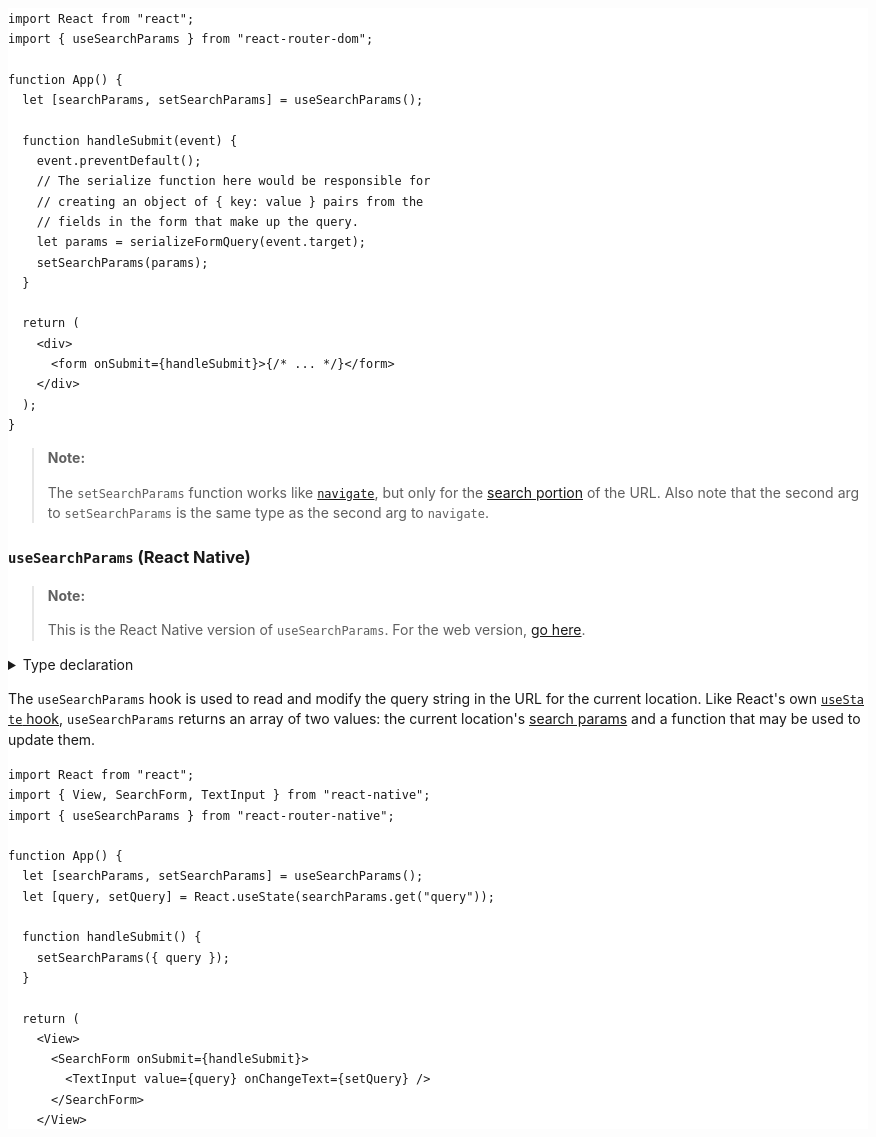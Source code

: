 ```tsx
import React from "react";
import { useSearchParams } from "react-router-dom";

function App() {
  let [searchParams, setSearchParams] = useSearchParams();

  function handleSubmit(event) {
    event.preventDefault();
    // The serialize function here would be responsible for
    // creating an object of { key: value } pairs from the
    // fields in the form that make up the query.
    let params = serializeFormQuery(event.target);
    setSearchParams(params);
  }

  return (
    <div>
      <form onSubmit={handleSubmit}>{/* ... */}</form>
    </div>
  );
}
```

> **Note:**
>
> The `setSearchParams` function works like [`navigate`](#usenavigate), but
> only for the [search portion](https://developer.mozilla.org/en-US/docs/Web/API/Location/search)
> of the URL. Also note that the second arg to `setSearchParams` is
> the same type as the second arg to `navigate`.

<a name="usesearchparams-native"></a>

### `useSearchParams` (React Native)

> **Note:**
>
> This is the React Native version of `useSearchParams`. For the web version,
> [go here](#usesearchparams).

<details><summary>Type declaration</summary></details>

The `useSearchParams` hook is used to read and modify the query string in the URL for the current location. Like React's own [`useState` hook](https://reactjs.org/docs/hooks-reference.html#usestate), `useSearchParams` returns an array of two values: the current location's [search params](https://developer.mozilla.org/en-US/docs/Web/API/URL/searchParams) and a function that may be used to update them.

```tsx
import React from "react";
import { View, SearchForm, TextInput } from "react-native";
import { useSearchParams } from "react-router-native";

function App() {
  let [searchParams, setSearchParams] = useSearchParams();
  let [query, setQuery] = React.useState(searchParams.get("query"));

  function handleSubmit() {
    setSearchParams({ query });
  }

  return (
    <View>
      <SearchForm onSubmit={handleSubmit}>
        <TextInput value={query} onChangeText={setQuery} />
      </SearchForm>
    </View>
```